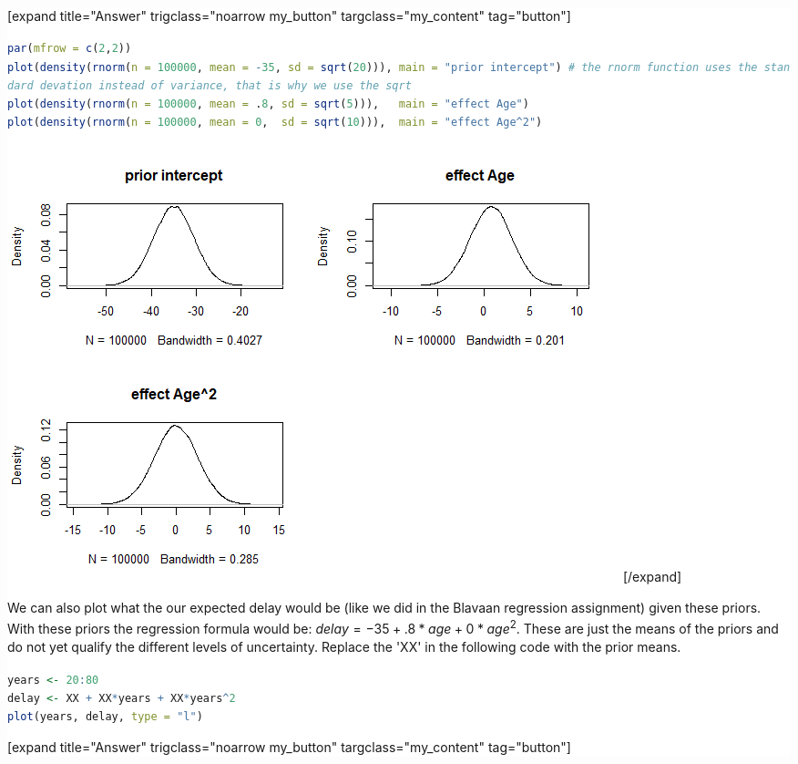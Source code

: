 
[expand title="Answer" trigclass="noarrow my_button" targclass="my_content" tag="button"]



```r
par(mfrow = c(2,2))
plot(density(rnorm(n = 100000, mean = -35, sd = sqrt(20))), main = "prior intercept") # the rnorm function uses the standard devation instead of variance, that is why we use the sqrt
plot(density(rnorm(n = 100000, mean = .8, sd = sqrt(5))),   main = "effect Age")
plot(density(rnorm(n = 100000, mean = 0,  sd = sqrt(10))),  main = "effect Age^2")
```

![](Blavaan-WAMBS--STAN-_files/figure-html/unnamed-chunk-7-1.png)
[/expand]

We can also plot what the our expected delay would be (like we did in the Blavaan regression assignment) given these priors. With these priors the regression formula would be: $delay=-35+ .8*age + 0*age^2$. These are just the means of the priors and do not yet qualify the different levels of uncertainty. Replace the 'XX' in the following code with the prior means.


```r
years <- 20:80
delay <- XX + XX*years + XX*years^2
plot(years, delay, type = "l")
```


[expand title="Answer" trigclass="noarrow my_button" targclass="my_content" tag="button"]


